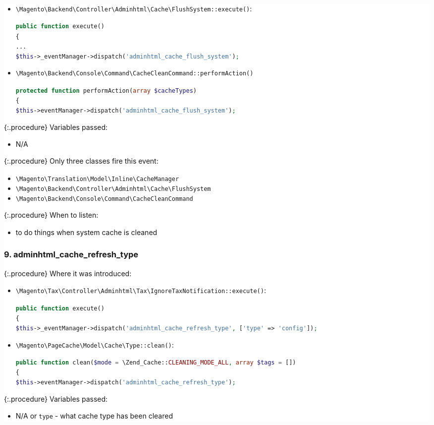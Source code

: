 * `\Magento\Backend\Controller\Adminhtml\Cache\FlushSystem::execute()`:
   
   ```php
   public function execute()
   {
   ...
   $this->_eventManager->dispatch('adminhtml_cache_flush_system');
   ```

* `\Magento\Backend\Console\Command\CacheCleanCommand::performAction()`
   
  ```php
  protected function performAction(array $cacheTypes)
  {
  $this->eventManager->dispatch('adminhtml_cache_flush_system');
  ```

{:.procedure}
Variables passed:

*  N/A

{:.procedure}
Only three classes fire this event:

*  `\Magento\Translation\Model\Inline\CacheManager`
*  `\Magento\Backend\Controller\Adminhtml\Cache\FlushSystem`
*  `\Magento\Backend\Console\Command\CacheCleanCommand`

{:.procedure}
When to listen:

* to do things when system cache is cleaned

### 9. adminhtml_cache_refresh_type

{:.procedure}
Where it was introduced:

*  `\Magento\Tax\Controller\Adminhtml\Tax\IgnoreTaxNotification::execute()`:
    
   ```php
   public function execute()
   {
   $this->_eventManager->dispatch('adminhtml_cache_refresh_type', ['type' => 'config']);
   ```

*  `\Magento\PageCache\Model\Cache\Type::clean()`:
    
   ```php
   public function clean($mode = \Zend_Cache::CLEANING_MODE_ALL, array $tags = [])
   {
   $this->eventManager->dispatch('adminhtml_cache_refresh_type');
   ```

{:.procedure}
Variables passed:

*  N/A or `type` - what cache type has been cleared
